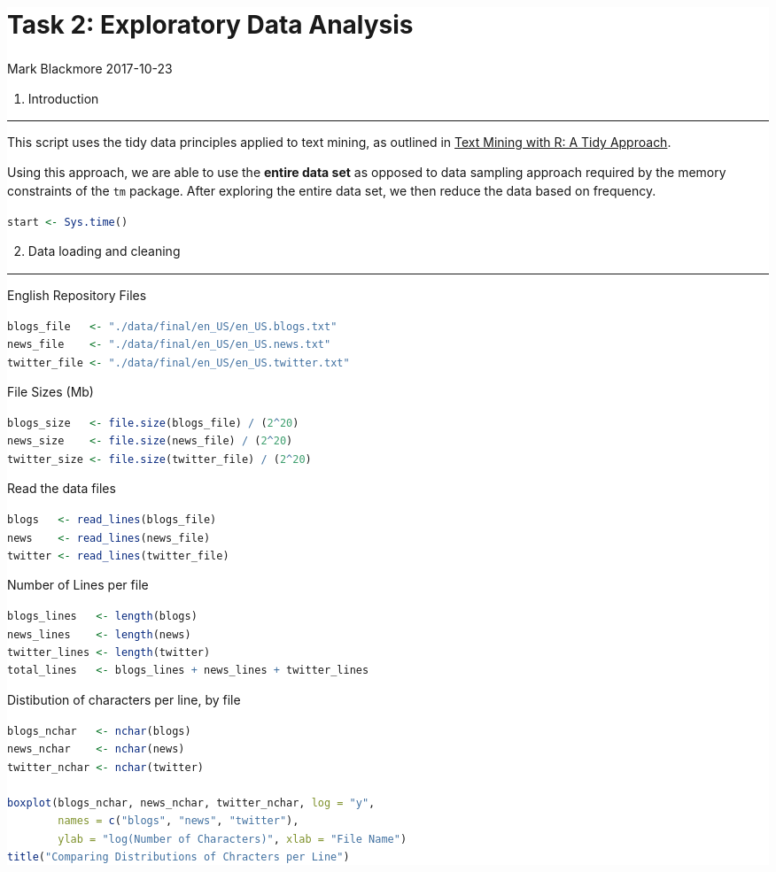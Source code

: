 Task 2: Exploratory Data Analysis
================
Mark Blackmore
2017-10-23

1. Introduction
---------------

This script uses the tidy data principles applied to text mining, as outlined in [Text Mining with R: A Tidy Approach](http://tidytextmining.com/).

Using this approach, we are able to use the **entire data set** as opposed to data sampling approach required by the memory constraints of the `tm` package. After exploring the entire data set, we then reduce the data based on frequency.

``` r
start <- Sys.time()
```

2. Data loading and cleaning
----------------------------

English Repository Files

``` r
blogs_file   <- "./data/final/en_US/en_US.blogs.txt"
news_file    <- "./data/final/en_US/en_US.news.txt"
twitter_file <- "./data/final/en_US/en_US.twitter.txt"  
```

File Sizes (Mb)

``` r
blogs_size   <- file.size(blogs_file) / (2^20)
news_size    <- file.size(news_file) / (2^20)
twitter_size <- file.size(twitter_file) / (2^20)
```

Read the data files

``` r
blogs   <- read_lines(blogs_file)
news    <- read_lines(news_file)
twitter <- read_lines(twitter_file)
```

Number of Lines per file

``` r
blogs_lines   <- length(blogs)
news_lines    <- length(news)
twitter_lines <- length(twitter)
total_lines   <- blogs_lines + news_lines + twitter_lines
```

Distibution of characters per line, by file

``` r
blogs_nchar   <- nchar(blogs)
news_nchar    <- nchar(news)
twitter_nchar <- nchar(twitter)

boxplot(blogs_nchar, news_nchar, twitter_nchar, log = "y",
        names = c("blogs", "news", "twitter"),
        ylab = "log(Number of Characters)", xlab = "File Name") 
title("Comparing Distributions of Chracters per Line")
```
